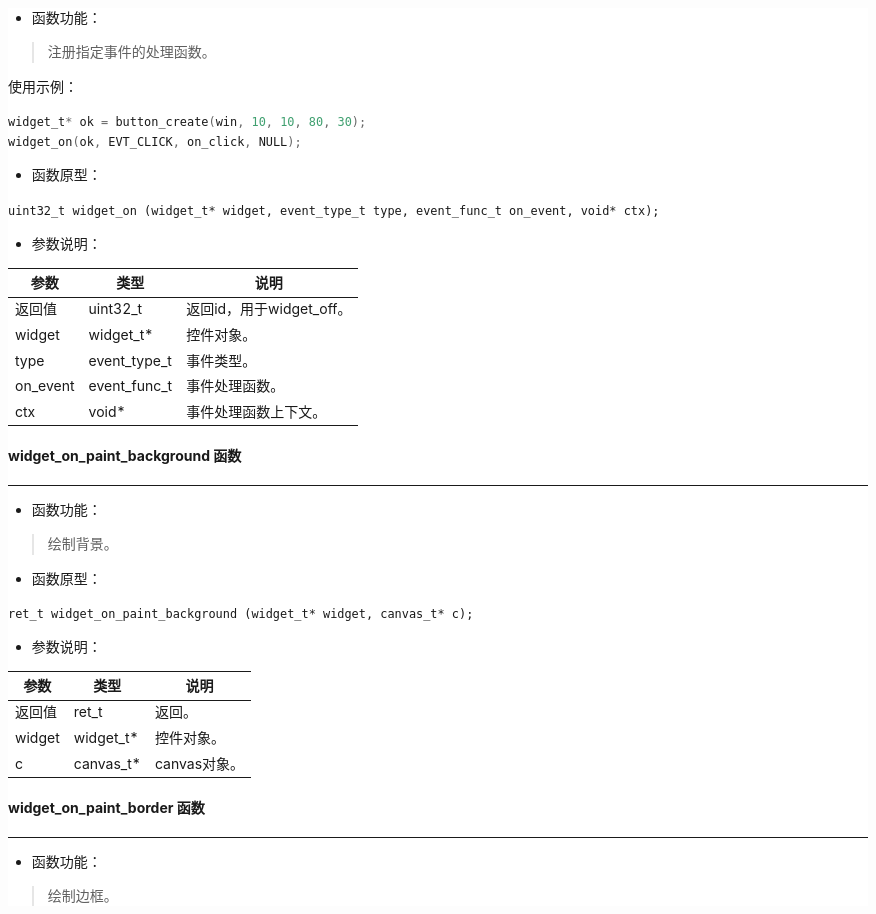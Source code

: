 * 函数功能：

> <p id="widget_t_widget_on">注册指定事件的处理函数。
使用示例：

```c
widget_t* ok = button_create(win, 10, 10, 80, 30);
widget_on(ok, EVT_CLICK, on_click, NULL);

```

* 函数原型：

```
uint32_t widget_on (widget_t* widget, event_type_t type, event_func_t on_event, void* ctx);
```

* 参数说明：

| 参数 | 类型 | 说明 |
| -------- | ----- | --------- |
| 返回值 | uint32\_t | 返回id，用于widget\_off。 |
| widget | widget\_t* | 控件对象。 |
| type | event\_type\_t | 事件类型。 |
| on\_event | event\_func\_t | 事件处理函数。 |
| ctx | void* | 事件处理函数上下文。 |
#### widget\_on\_paint\_background 函数
-----------------------

* 函数功能：

> <p id="widget_t_widget_on_paint_background">绘制背景。

* 函数原型：

```
ret_t widget_on_paint_background (widget_t* widget, canvas_t* c);
```

* 参数说明：

| 参数 | 类型 | 说明 |
| -------- | ----- | --------- |
| 返回值 | ret\_t | 返回。 |
| widget | widget\_t* | 控件对象。 |
| c | canvas\_t* | canvas对象。 |
#### widget\_on\_paint\_border 函数
-----------------------

* 函数功能：

> <p id="widget_t_widget_on_paint_border">绘制边框。
